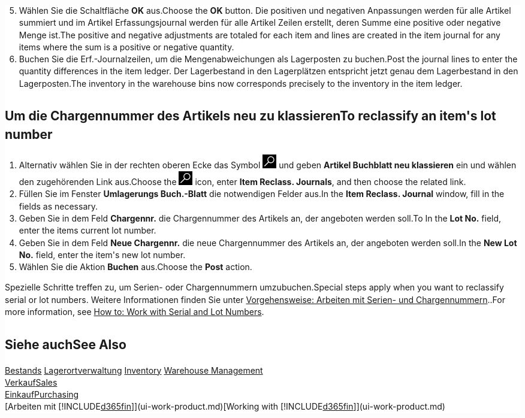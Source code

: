 5.  <span data-ttu-id="1862c-268">Wählen Sie die Schaltfläche **OK** aus.</span><span class="sxs-lookup"><span data-stu-id="1862c-268">Choose the **OK** button.</span></span> <span data-ttu-id="1862c-269">Die positiven und negativen Anpassungen werden für alle Artikel summiert und im Artikel Erfassungsjournal werden für alle Artikel Zeilen erstellt, deren Summe eine positive oder negative Menge ist.</span><span class="sxs-lookup"><span data-stu-id="1862c-269">The positive and negative adjustments are totaled for each item and lines are created in the item journal for any items where the sum is a positive or negative quantity.</span></span>  
6.  <span data-ttu-id="1862c-270">Buchen Sie die Erf.-Journalzeilen, um die Mengenabweichungen als Lagerposten zu buchen.</span><span class="sxs-lookup"><span data-stu-id="1862c-270">Post the journal lines to enter the quantity differences in the item ledger.</span></span> <span data-ttu-id="1862c-271">Der Lagerbestand in den Lagerplätzen entspricht jetzt genau dem Lagerbestand in den Lagerposten.</span><span class="sxs-lookup"><span data-stu-id="1862c-271">The inventory in the warehouse bins now corresponds precisely to the inventory in the item ledger.</span></span>  

## <a name="to-reclassify-an-items-lot-number"></a><span data-ttu-id="1862c-272">Um die Chargennummer des Artikels neu zu klassieren</span><span class="sxs-lookup"><span data-stu-id="1862c-272">To reclassify an item's lot number</span></span>
1. <span data-ttu-id="1862c-273">Alternativ wählen Sie in der rechten oberen Ecke das Symbol ![Nach Seite oder Bericht suchen](media/ui-search/search_small.png "Nach Seite oder Bericht suchen") und geben **Artikel Buchblatt neu klassieren** ein und wählen den zugehörenden Link aus.</span><span class="sxs-lookup"><span data-stu-id="1862c-273">Choose the ![Search for Page or Report](media/ui-search/search_small.png "Search for Page or Report icon") icon, enter **Item Reclass. Journals**, and then choose the related link.</span></span>
2. <span data-ttu-id="1862c-274">Füllen Sie im Fenster **Umlagerungs Buch.-Blatt** die notwendigen Felder aus.</span><span class="sxs-lookup"><span data-stu-id="1862c-274">In the **Item Reclass. Journal** window, fill in the fields as necessary.</span></span>
3. <span data-ttu-id="1862c-275">Geben Sie in dem Feld **Chargennr.** die Chargennummer des Artikels an, der angeboten werden soll.</span><span class="sxs-lookup"><span data-stu-id="1862c-275">To In the **Lot No.** field, enter the items current lot number.</span></span>
4. <span data-ttu-id="1862c-276">Geben Sie in dem Feld **Neue Chargennr.** die neue Chargennummer des Artikels an, der angeboten werden soll.</span><span class="sxs-lookup"><span data-stu-id="1862c-276">In the **New Lot No.** field, enter the item's new lot number.</span></span>
5. <span data-ttu-id="1862c-277">Wählen Sie die Aktion **Buchen** aus.</span><span class="sxs-lookup"><span data-stu-id="1862c-277">Choose the **Post** action.</span></span>

<span data-ttu-id="1862c-278">Spezielle Schritte treffen zu, um Serien- oder Chargennummern umzubuchen.</span><span class="sxs-lookup"><span data-stu-id="1862c-278">Special steps apply when you want to reclassify serial or lot numbers.</span></span> <span data-ttu-id="1862c-279">Weitere Informationen finden Sie unter [Vorgehensweise: Arbeiten mit Serien- und Chargennummern](inventory-how-work-item-tracking.md)..</span><span class="sxs-lookup"><span data-stu-id="1862c-279">For more information, see [How to: Work with Serial and Lot Numbers](inventory-how-work-item-tracking.md).</span></span>

## <a name="see-also"></a><span data-ttu-id="1862c-280">Siehe auch</span><span class="sxs-lookup"><span data-stu-id="1862c-280">See Also</span></span>
<span data-ttu-id="1862c-281">[Bestands](inventory-manage-inventory.md)
[Lagerortverwaltung](warehouse-manage-warehouse.md)  </span><span class="sxs-lookup"><span data-stu-id="1862c-281">[Inventory](inventory-manage-inventory.md)
[Warehouse Management](warehouse-manage-warehouse.md)  </span></span>  
[<span data-ttu-id="1862c-282">Verkauf</span><span class="sxs-lookup"><span data-stu-id="1862c-282">Sales</span></span>](sales-manage-sales.md)  
[<span data-ttu-id="1862c-283">Einkauf</span><span class="sxs-lookup"><span data-stu-id="1862c-283">Purchasing</span></span>](purchasing-manage-purchasing.md)  
<span data-ttu-id="1862c-284">[Arbeiten mit [!INCLUDE[d365fin](includes/d365fin_md.md)]](ui-work-product.md)</span><span class="sxs-lookup"><span data-stu-id="1862c-284">[Working with [!INCLUDE[d365fin](includes/d365fin_md.md)]](ui-work-product.md)</span></span>

